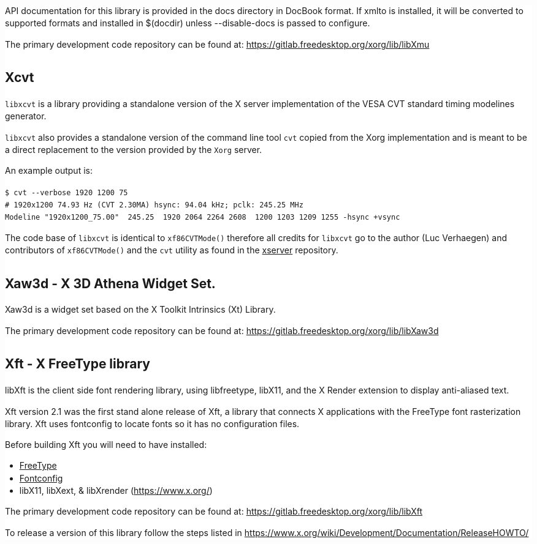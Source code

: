 API documentation for this library is provided in the docs directory in
DocBook format.  If xmlto is installed, it will be converted to supported
formats and installed in $(docdir) unless --disable-docs is passed to
configure.

The primary development code repository can be found at: https://gitlab.freedesktop.org/xorg/lib/libXmu

## Xcvt

`libxcvt` is a library providing a standalone version of the X server
implementation of the VESA CVT standard timing modelines generator.

`libxcvt` also provides a standalone version of the command line tool
`cvt` copied from the Xorg implementation and is meant to be a direct
replacement to the version provided by the `Xorg` server.

An example output is:

```
$ cvt --verbose 1920 1200 75
# 1920x1200 74.93 Hz (CVT 2.30MA) hsync: 94.04 kHz; pclk: 245.25 MHz
Modeline "1920x1200_75.00"  245.25  1920 2064 2264 2608  1200 1203 1209 1255 -hsync +vsync
```
The code base of `libxcvt` is identical to `xf86CVTMode()` therefore
all credits for `libxcvt` go to the author (Luc Verhaegen) and
contributors of `xf86CVTMode()` and the `cvt` utility as found in the
[xserver](https://gitlab.freedesktop.org/xorg/xserver/) repository.

## Xaw3d - X 3D Athena Widget Set.

Xaw3d is a widget set based on the X Toolkit Intrinsics (Xt) Library.

The primary development code repository can be found at: https://gitlab.freedesktop.org/xorg/lib/libXaw3d

## Xft - X FreeType library

libXft is the client side font rendering library, using libfreetype,
libX11, and the X Render extension to display anti-aliased text.

Xft version 2.1 was the first stand alone release of Xft, a library that
connects X applications with the FreeType font rasterization library. Xft
uses fontconfig to locate fonts so it has no configuration files.

Before building Xft you will need to have installed:
 - [FreeType](https://freetype.org/)
 - [Fontconfig](https://fontconfig.org/)
 - libX11, libXext, & libXrender (https://www.x.org/)

The primary development code repository can be found at: 
https://gitlab.freedesktop.org/xorg/lib/libXft

To release a version of this library follow the steps listed in 
https://www.x.org/wiki/Development/Documentation/ReleaseHOWTO/
